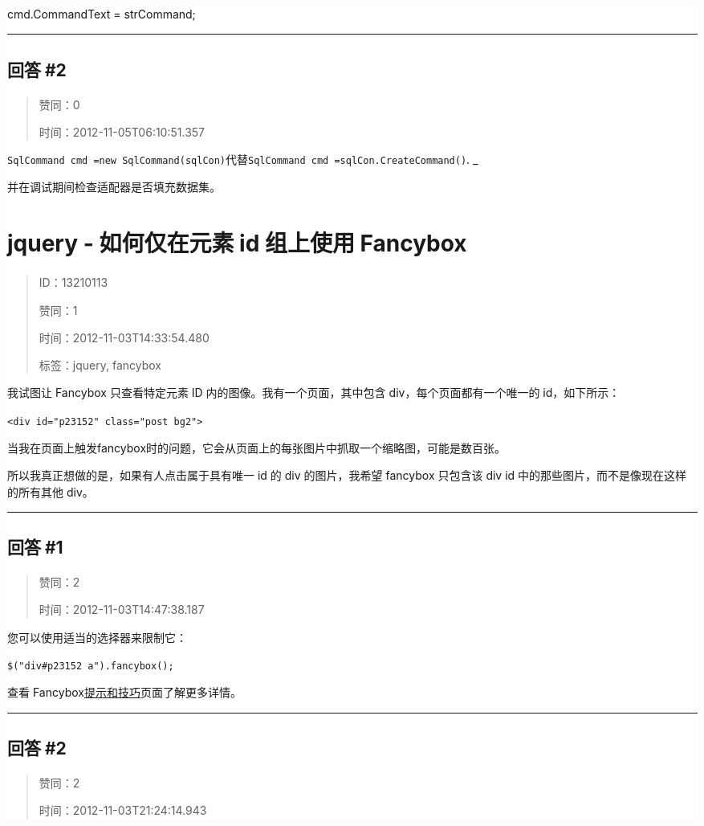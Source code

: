 cmd.CommandText = strCommand;

* * *

## 回答 #2

> 赞同：0
> 
> 时间：2012-11-05T06:10:51.357

`SqlCommand cmd =new SqlCommand(sqlCon)`代替`SqlCommand cmd =sqlCon.CreateCommand()`. _

并在调试期间检查适配器是否填充数据集。

# jquery - 如何仅在元素 id 组上使用 Fancybox

> ID：13210113
> 
> 赞同：1
> 
> 时间：2012-11-03T14:33:54.480
> 
> 标签：jquery, fancybox

我试图让 Fancybox 只查看特定元素 ID 内的图像。我有一个页面，其中包含 div，每个页面都有一个唯一的 id，如下所示：

```
<div id="p23152" class="post bg2"> 
```

当我在页面上触发fancybox时的问题，它会从页面上的每张图片中抓取一个缩略图，可能是数百张。

所以我真正想做的是，如果有人点击属于具有唯一 id 的 div 的图片，我希望 fancybox 只包含该 div id 中的那些图片，而不是像现在这样的所有其他 div。

* * *

## 回答 #1

> 赞同：2
> 
> 时间：2012-11-03T14:47:38.187

您可以使用适当的选择器来限制它：

```
$("div#p23152 a").fancybox(); 
```

查看 Fancybox[提示和技巧](http://fancybox.net/blog)页面了解更多详情。

* * *

## 回答 #2

> 赞同：2
> 
> 时间：2012-11-03T21:24:14.943
